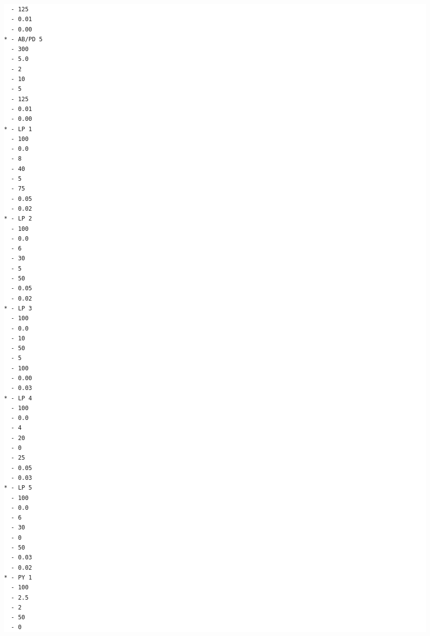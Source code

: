 ```{code-cell} ipython3
  - 125
  - 0.01
  - 0.00
* - AB/PD 5
  - 300
  - 5.0
  - 2
  - 10
  - 5
  - 125
  - 0.01
  - 0.00
* - LP 1
  - 100
  - 0.0
  - 8
  - 40
  - 5
  - 75
  - 0.05
  - 0.02
* - LP 2
  - 100
  - 0.0
  - 6
  - 30
  - 5
  - 50
  - 0.05
  - 0.02
* - LP 3
  - 100
  - 0.0
  - 10
  - 50
  - 5
  - 100
  - 0.00
  - 0.03
* - LP 4
  - 100
  - 0.0
  - 4
  - 20
  - 0
  - 25
  - 0.05
  - 0.03
* - LP 5
  - 100
  - 0.0
  - 6
  - 30
  - 0
  - 50
  - 0.03
  - 0.02
* - PY 1
  - 100
  - 2.5
  - 2
  - 50
  - 0
```